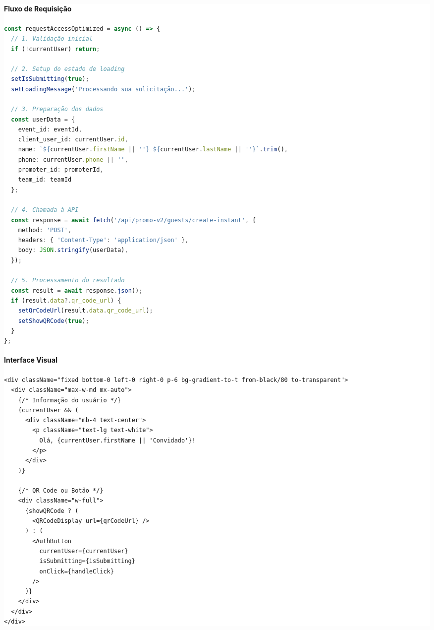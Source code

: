 #### Fluxo de Requisição
```typescript
const requestAccessOptimized = async () => {
  // 1. Validação inicial
  if (!currentUser) return;
  
  // 2. Setup do estado de loading
  setIsSubmitting(true);
  setLoadingMessage('Processando sua solicitação...');
  
  // 3. Preparação dos dados
  const userData = {
    event_id: eventId,
    client_user_id: currentUser.id,
    name: `${currentUser.firstName || ''} ${currentUser.lastName || ''}`.trim(),
    phone: currentUser.phone || '',
    promoter_id: promoterId,
    team_id: teamId
  };
  
  // 4. Chamada à API
  const response = await fetch('/api/promo-v2/guests/create-instant', {
    method: 'POST',
    headers: { 'Content-Type': 'application/json' },
    body: JSON.stringify(userData),
  });
  
  // 5. Processamento do resultado
  const result = await response.json();
  if (result.data?.qr_code_url) {
    setQrCodeUrl(result.data.qr_code_url);
    setShowQRCode(true);
  }
};
```

#### Interface Visual
```tsx
<div className="fixed bottom-0 left-0 right-0 p-6 bg-gradient-to-t from-black/80 to-transparent">
  <div className="max-w-md mx-auto">
    {/* Informação do usuário */}
    {currentUser && (
      <div className="mb-4 text-center">
        <p className="text-lg text-white">
          Olá, {currentUser.firstName || 'Convidado'}!
        </p>
      </div>
    )}
    
    {/* QR Code ou Botão */}
    <div className="w-full">
      {showQRCode ? (
        <QRCodeDisplay url={qrCodeUrl} />
      ) : (
        <AuthButton
          currentUser={currentUser}
          isSubmitting={isSubmitting}
          onClick={handleClick}
        />
      )}
    </div>
  </div>
</div>
```